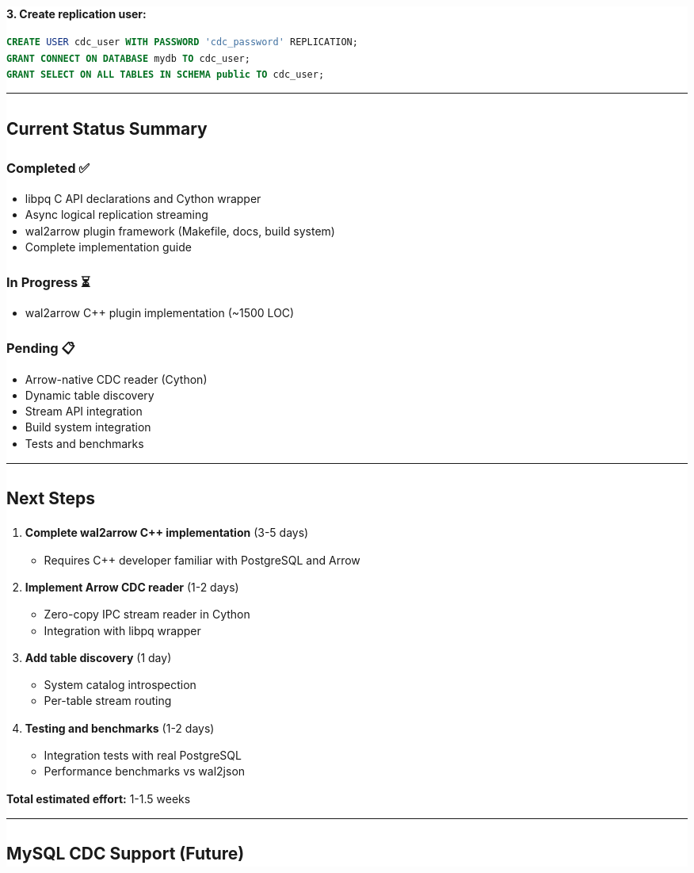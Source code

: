 **3. Create replication user:**
```sql
CREATE USER cdc_user WITH PASSWORD 'cdc_password' REPLICATION;
GRANT CONNECT ON DATABASE mydb TO cdc_user;
GRANT SELECT ON ALL TABLES IN SCHEMA public TO cdc_user;
```

---

## Current Status Summary

### Completed ✅
- libpq C API declarations and Cython wrapper
- Async logical replication streaming
- wal2arrow plugin framework (Makefile, docs, build system)
- Complete implementation guide

### In Progress ⏳
- wal2arrow C++ plugin implementation (~1500 LOC)

### Pending 📋
- Arrow-native CDC reader (Cython)
- Dynamic table discovery
- Stream API integration
- Build system integration
- Tests and benchmarks

---

## Next Steps

1. **Complete wal2arrow C++ implementation** (3-5 days)
   - Requires C++ developer familiar with PostgreSQL and Arrow

2. **Implement Arrow CDC reader** (1-2 days)
   - Zero-copy IPC stream reader in Cython
   - Integration with libpq wrapper

3. **Add table discovery** (1 day)
   - System catalog introspection
   - Per-table stream routing

4. **Testing and benchmarks** (1-2 days)
   - Integration tests with real PostgreSQL
   - Performance benchmarks vs wal2json

**Total estimated effort:** 1-1.5 weeks

---

## MySQL CDC Support (Future)
